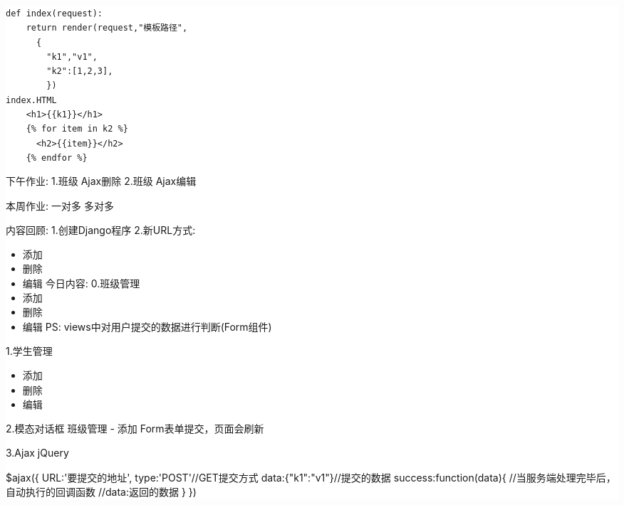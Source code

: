     def index(request):
        return render(request,"模板路径",
          {
            "k1","v1",
            "k2":[1,2,3],
            })
    index.HTML
        <h1>{{k1}}</h1>
        {% for item in k2 %}
          <h2>{{item}}</h2>
        {% endfor %}

下午作业:
1.班级
  Ajax删除
2.班级
  Ajax编辑

本周作业:
一对多
多对多


内容回顾:
1.创建Django程序
2.新URL方式:
  - 添加
  - 删除
  - 编辑
今日内容:
0.班级管理
  - 添加
  - 删除
  - 编辑
  PS: views中对用户提交的数据进行判断(Form组件)

1.学生管理
  - 添加
  - 删除
  - 编辑

2.模态对话框
  班级管理
    - 添加
      Form表单提交，页面会刷新



3.Ajax
jQuery

$ajax({
  URL:'要提交的地址',
  type:'POST'//GET提交方式
  data:{"k1":"v1"}//提交的数据
  success:function(data){
    //当服务端处理完毕后，自动执行的回调函数
    //data:返回的数据
  }
  })
